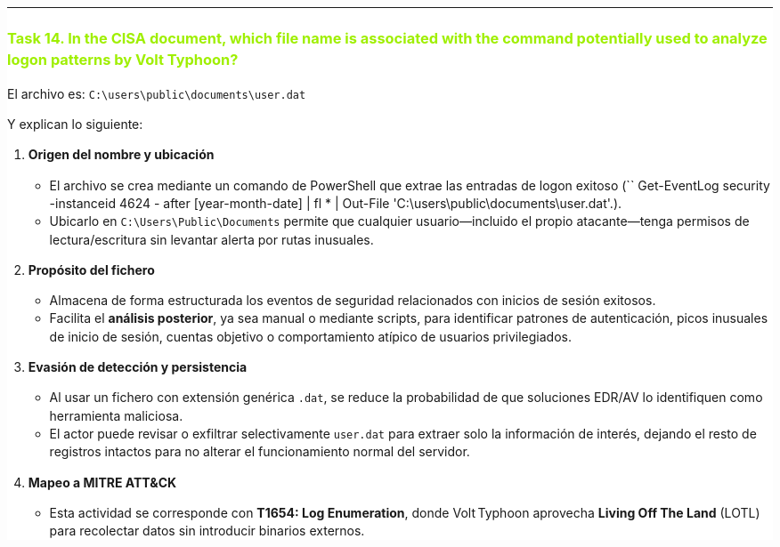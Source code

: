 
-----

<h3 style="color: #9FEF00;"> Task 14. In the CISA document, which file name is associated with the command potentially used to analyze logon patterns by Volt Typhoon? </h3>

El archivo es: `C:\users\public\documents\user.dat`

Y explican lo siguiente: 

1. **Origen del nombre y ubicación**

   * El archivo se crea mediante un comando de PowerShell que extrae las entradas de logon exitoso (`` Get-EventLog security -instanceid 4624 - after [year-month-date] | fl * | Out-File 'C:\users\public\documents\user.dat'.).
   * Ubicarlo en `C:\Users\Public\Documents` permite que cualquier usuario—incluido el propio atacante—tenga permisos de lectura/escritura sin levantar alerta por rutas inusuales.

2. **Propósito del fichero**

   * Almacena de forma estructurada los eventos de seguridad relacionados con inicios de sesión exitosos.
   * Facilita el **análisis posterior**, ya sea manual o mediante scripts, para identificar patrones de autenticación, picos inusuales de inicio de sesión, cuentas objetivo o comportamiento atípico de usuarios privilegiados.

3. **Evasión de detección y persistencia**

   * Al usar un fichero con extensión genérica `.dat`, se reduce la probabilidad de que soluciones EDR/AV lo identifiquen como herramienta maliciosa.
   * El actor puede revisar o exfiltrar selectivamente `user.dat` para extraer solo la información de interés, dejando el resto de registros intactos para no alterar el funcionamiento normal del servidor.

4. **Mapeo a MITRE ATT\&CK**

   * Esta actividad se corresponde con **T1654: Log Enumeration**, donde Volt Typhoon aprovecha **Living Off The Land** (LOTL) para recolectar datos sin introducir binarios externos.


